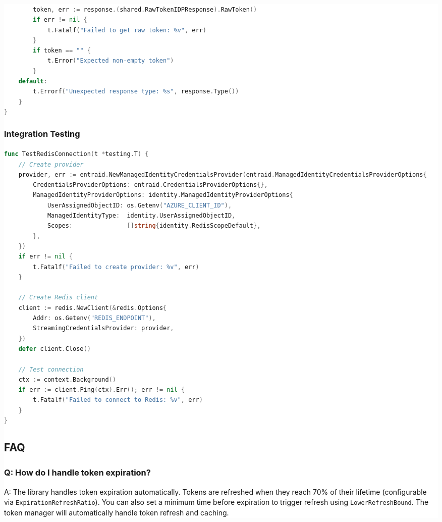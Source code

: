 ```go
        token, err := response.(shared.RawTokenIDPResponse).RawToken()
        if err != nil {
            t.Fatalf("Failed to get raw token: %v", err)
        }
        if token == "" {
            t.Error("Expected non-empty token")
        }
    default:
        t.Errorf("Unexpected response type: %s", response.Type())
    }
}
```

### Integration Testing
```go
func TestRedisConnection(t *testing.T) {
    // Create provider
    provider, err := entraid.NewManagedIdentityCredentialsProvider(entraid.ManagedIdentityCredentialsProviderOptions{
        CredentialsProviderOptions: entraid.CredentialsProviderOptions{},
        ManagedIdentityProviderOptions: identity.ManagedIdentityProviderOptions{
            UserAssignedObjectID: os.Getenv("AZURE_CLIENT_ID"),
            ManagedIdentityType:  identity.UserAssignedObjectID,
            Scopes:               []string{identity.RedisScopeDefault},
        },
    })
    if err != nil {
        t.Fatalf("Failed to create provider: %v", err)
    }

    // Create Redis client
    client := redis.NewClient(&redis.Options{
        Addr: os.Getenv("REDIS_ENDPOINT"),
        StreamingCredentialsProvider: provider,
    })
    defer client.Close()

    // Test connection
    ctx := context.Background()
    if err := client.Ping(ctx).Err(); err != nil {
        t.Fatalf("Failed to connect to Redis: %v", err)
    }
}
```

## FAQ

### Q: How do I handle token expiration?
A: The library handles token expiration automatically. Tokens are refreshed when they reach 70% of their lifetime (configurable via `ExpirationRefreshRatio`). You can also set a minimum time before expiration to trigger refresh using `LowerRefreshBound`. The token manager will automatically handle token refresh and caching.
